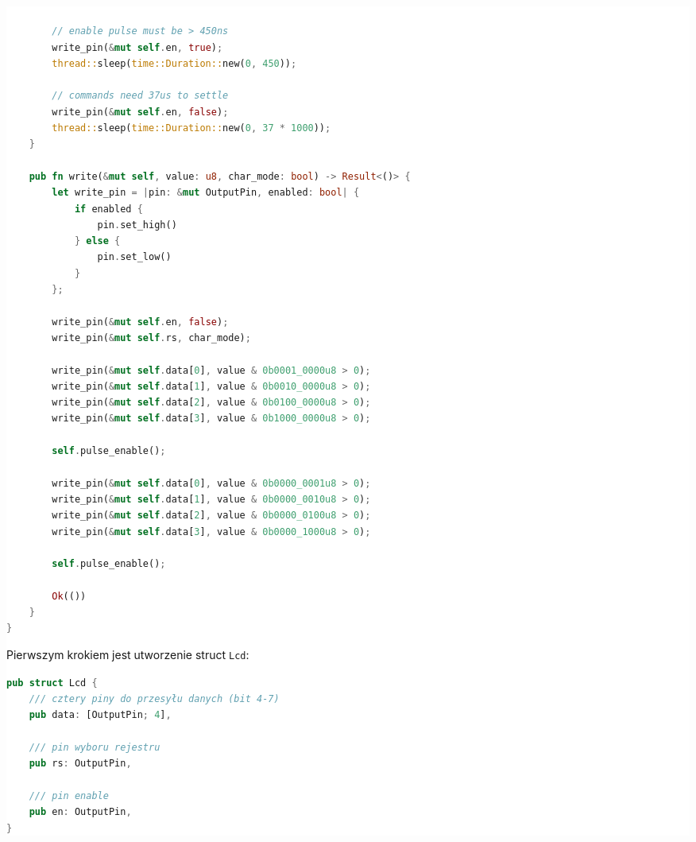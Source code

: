 ```rust

        // enable pulse must be > 450ns
        write_pin(&mut self.en, true);
        thread::sleep(time::Duration::new(0, 450));

        // commands need 37us to settle
        write_pin(&mut self.en, false);
        thread::sleep(time::Duration::new(0, 37 * 1000));
    }

    pub fn write(&mut self, value: u8, char_mode: bool) -> Result<()> {
        let write_pin = |pin: &mut OutputPin, enabled: bool| {
            if enabled {
                pin.set_high()
            } else {
                pin.set_low()
            }
        };

        write_pin(&mut self.en, false);
        write_pin(&mut self.rs, char_mode);

        write_pin(&mut self.data[0], value & 0b0001_0000u8 > 0);
        write_pin(&mut self.data[1], value & 0b0010_0000u8 > 0);
        write_pin(&mut self.data[2], value & 0b0100_0000u8 > 0);
        write_pin(&mut self.data[3], value & 0b1000_0000u8 > 0);

        self.pulse_enable();

        write_pin(&mut self.data[0], value & 0b0000_0001u8 > 0);
        write_pin(&mut self.data[1], value & 0b0000_0010u8 > 0);
        write_pin(&mut self.data[2], value & 0b0000_0100u8 > 0);
        write_pin(&mut self.data[3], value & 0b0000_1000u8 > 0);

        self.pulse_enable();

        Ok(())
    }
}
```

Pierwszym krokiem jest utworzenie struct `Lcd`:

```rust
pub struct Lcd {
    /// cztery piny do przesyłu danych (bit 4-7)
    pub data: [OutputPin; 4],

    /// pin wyboru rejestru 
    pub rs: OutputPin,

    /// pin enable
    pub en: OutputPin,
}
```

